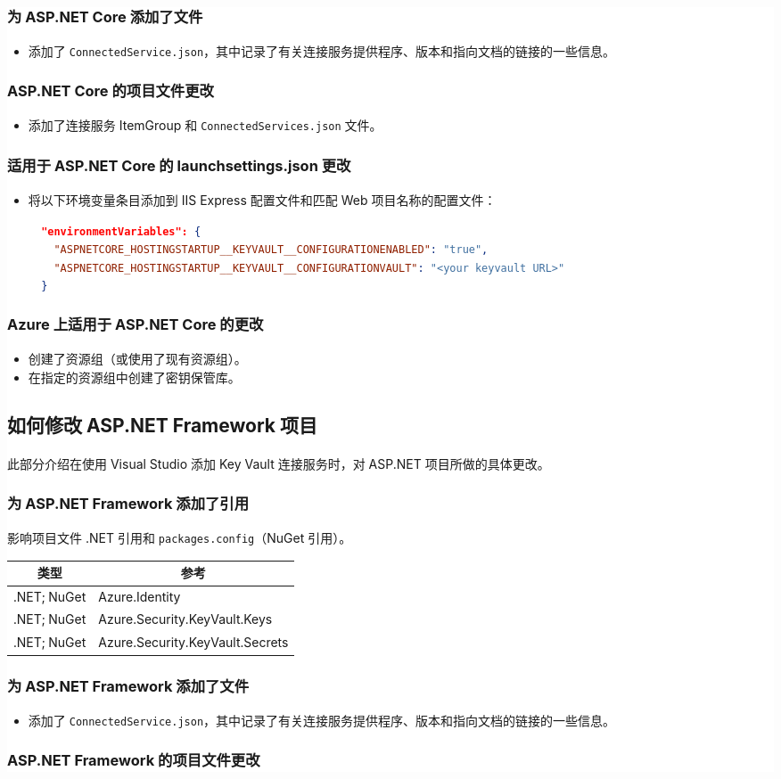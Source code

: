 ### <a name="added-files-for-aspnet-core"></a>为 ASP.NET Core 添加了文件

- 添加了 `ConnectedService.json`，其中记录了有关连接服务提供程序、版本和指向文档的链接的一些信息。

### <a name="project-file-changes-for-aspnet-core"></a>ASP.NET Core 的项目文件更改

- 添加了连接服务 ItemGroup 和 `ConnectedServices.json` 文件。

### <a name="launchsettingsjson-changes-for-aspnet-core"></a>适用于 ASP.NET Core 的 launchsettings.json 更改

- 将以下环境变量条目添加到 IIS Express 配置文件和匹配 Web 项目名称的配置文件：

    ```json
      "environmentVariables": {
        "ASPNETCORE_HOSTINGSTARTUP__KEYVAULT__CONFIGURATIONENABLED": "true",
        "ASPNETCORE_HOSTINGSTARTUP__KEYVAULT__CONFIGURATIONVAULT": "<your keyvault URL>"
      }
    ```

### <a name="changes-on-azure-for-aspnet-core"></a>Azure 上适用于 ASP.NET Core 的更改

- 创建了资源组（或使用了现有资源组）。
- 在指定的资源组中创建了密钥保管库。

## <a name="how-your-aspnet-framework-project-is-modified"></a>如何修改 ASP.NET Framework 项目

此部分介绍在使用 Visual Studio 添加 Key Vault 连接服务时，对 ASP.NET 项目所做的具体更改。

### <a name="added-references-for-aspnet-framework"></a>为 ASP.NET Framework 添加了引用

影响项目文件 .NET 引用和 `packages.config`（NuGet 引用）。

| 类型 | 参考 |
| --- | --- |
| .NET; NuGet | Azure.Identity |
| .NET; NuGet | Azure.Security.KeyVault.Keys |
| .NET; NuGet | Azure.Security.KeyVault.Secrets |

### <a name="added-files-for-aspnet-framework"></a>为 ASP.NET Framework 添加了文件

- 添加了 `ConnectedService.json`，其中记录了有关连接服务提供程序、版本和指向文档的链接的一些信息。

### <a name="project-file-changes-for-aspnet-framework"></a>ASP.NET Framework 的项目文件更改
